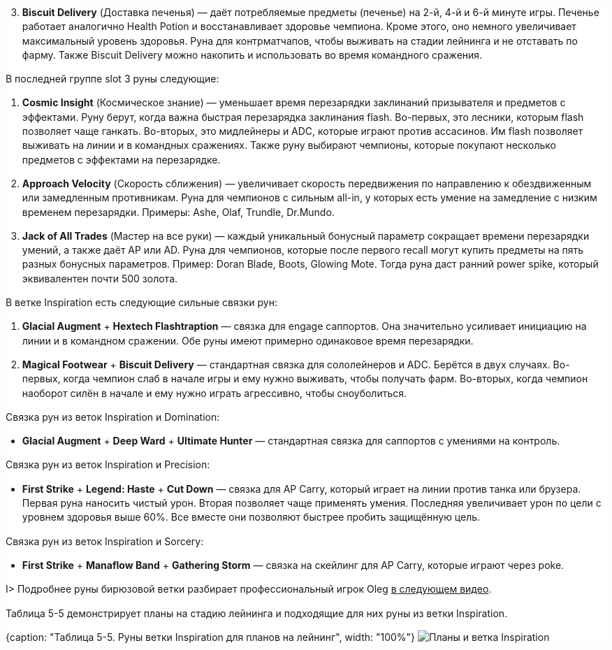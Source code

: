 3. **Biscuit Delivery** (Доставка печенья) — даёт потребляемые предметы (печенье) на 2-й, 4-й и 6-й минуте игры. Печенье работает аналогично Health Potion и восстанавливает здоровье чемпиона. Кроме этого, оно немного увеличивает максимальный уровень здоровья. Руна для контрматчапов, чтобы выживать на стадии лейнинга и не отставать по фарму. Также Biscuit Delivery можно накопить и использовать во время командного сражения.

В последней группе slot 3 руны следующие:

1. **Cosmic Insight** (Космическое знание) — уменьшает время перезарядки заклинаний призывателя и предметов с эффектами. Руну берут, когда важна быстрая перезарядка заклинания flash. Во-первых, это лесники, которым flash позволяет чаще ганкать. Во-вторых, это мидлейнеры и ADC, которые играют против ассасинов. Им flash позволяет выживать на линии и в командных сражениях. Также руну выбирают чемпионы, которые покупают несколько предметов с эффектами на перезарядке.

2. **Approach Velocity** (Скорость сближения) — увеличивает скорость передвижения по направлению к обездвиженным или замедленным противникам. Руна для чемпионов с сильным all-in, у которых есть умение на замедление с низким временем перезарядки. Примеры: Ashe, Olaf, Trundle, Dr.Mundo.

3. **Jack of All Trades** (Мастер на все руки) — каждый уникальный бонусный параметр сокращает времени перезарядки умений, а также даёт AP или AD. Руна для чемпионов, которые после первого recall могут купить предметы на пять разных бонусных параметров. Пример: Doran Blade, Boots, Glowing Mote. Тогда руна даст ранний power spike, который эквивалентен почти 500 золота.

В ветке Inspiration есть следующие сильные связки рун:

1. **Glacial Augment** + **Hextech Flashtraption** — связка для engage саппортов. Она значительно усиливает инициацию на линии и в командном сражении. Обе руны имеют примерно одинаковое время перезарядки.

2. **Magical Footwear** + **Biscuit Delivery** — стандартная связка для сололейнеров и ADC. Берётся в двух случаях. Во-первых, когда чемпион слаб в начале игры и ему нужно выживать, чтобы получать фарм. Во-вторых, когда чемпион наоборот силён в начале и ему нужно играть агрессивно, чтобы сноуболиться.

Связка рун из веток Inspiration и Domination:

* **Glacial Augment** + **Deep Ward** + **Ultimate Hunter** — стандартная связка для саппортов с умениями на контроль.

Связка рун из веток Inspiration и Precision:

* **First Strike** + **Legend: Haste** + **Cut Down** — связка для AP Carry, который играет на линии против танка или брузера. Первая руна наносить чистый урон. Вторая позволяет чаще применять умения. Последняя увеличивает урон по цели с уровнем здоровья выше 60%. Все вместе они позволяют быстрее пробить защищённую цель.

Связка рун из веток Inspiration и Sorcery:

* **First Strike** + **Manaflow Band** + **Gathering Storm** — связка на скейлинг для AP Carry, которые играют через poke.

I> Подробнее руны бирюзовой ветки разбирает профессиональный игрок Oleg [в следующем видео](https://www.youtube.com/watch?v=ZgaGZ2rz-Y8).

Таблица 5-5 демонстрирует планы на стадию лейнинга и подходящие для них руны из ветки Inspiration.

{caption: "Таблица 5-5. Руны ветки Inspiration для планов на лейнинг", width: "100%"}
![Планы и ветка Inspiration](images/Champions/inspiration-runes-plans.png)
